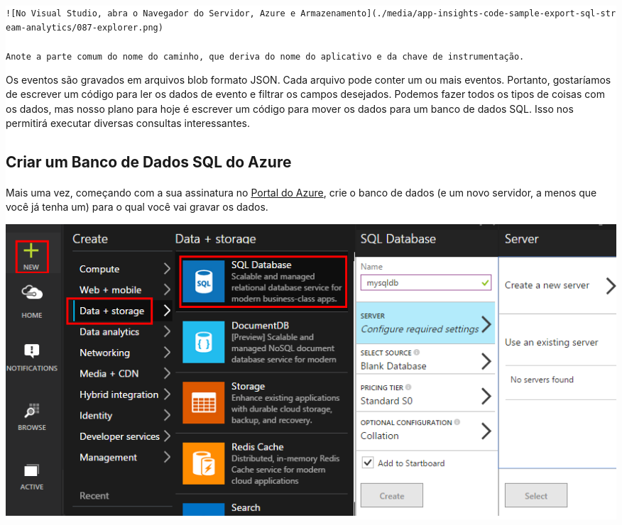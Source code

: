     ![No Visual Studio, abra o Navegador do Servidor, Azure e Armazenamento](./media/app-insights-code-sample-export-sql-stream-analytics/087-explorer.png)

    Anote a parte comum do nome do caminho, que deriva do nome do aplicativo e da chave de instrumentação.

Os eventos são gravados em arquivos blob formato JSON. Cada arquivo pode conter um ou mais eventos. Portanto, gostaríamos de escrever um código para ler os dados de evento e filtrar os campos desejados. Podemos fazer todos os tipos de coisas com os dados, mas nosso plano para hoje é escrever um código para mover os dados para um banco de dados SQL. Isso nos permitirá executar diversas consultas interessantes.

## Criar um Banco de Dados SQL do Azure

Mais uma vez, começando com a sua assinatura no [Portal do Azure][portal], crie o banco de dados (e um novo servidor, a menos que você já tenha um) para o qual você vai gravar os dados.

![Novo, Dados, SQL](./media/app-insights-code-sample-export-sql-stream-analytics/090-sql.png)


[diagnostic]: app-insights-diagnostic-search.md
[export]: app-insights-export-telemetry.md
[metrics]: app-insights-metrics-explorer.md
[portal]: http://portal.azure.com/
[start]: app-insights-get-started.md